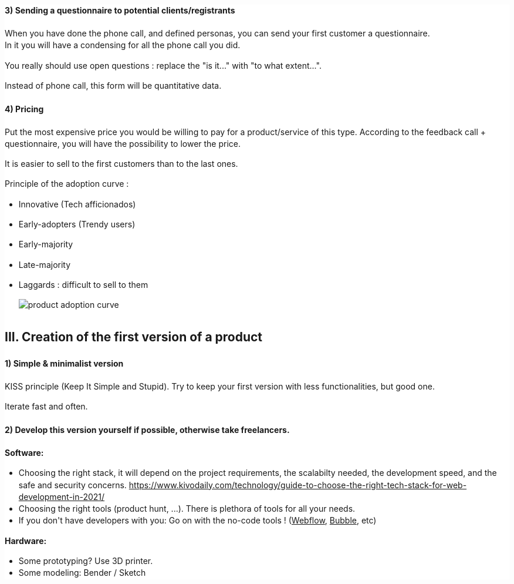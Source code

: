 #### 3) Sending a questionnaire to potential clients/registrants

When you have done the phone call, and defined personas, you can send your first customer a questionnaire.\
In it you will have a condensing for all the phone call you did.

<i class="color-success fas fa-check-circle"></i> You really should use open questions : replace the "is it..." with "to what extent...".

Instead of phone call, this form will be quantitative data.

#### 4) Pricing

Put the most expensive price you would be willing to pay for a product/service of this type.
According to the feedback call + questionnaire, you will have the possibility to lower the price.

<i class="color-warning fas fa-exclamation-triangle"></i> It is easier to sell to the first customers than to the last ones. 

Principle of the adoption curve :

* Innovative (Tech afficionados)
* Early-adopters (Trendy users)
* Early-majority
* Late-majority
* Laggards : difficult to sell to them

  ![product adoption curve](/media/product-adoption-curve.png "Adoption curve for a product")

## III. Creation of the first version of a product

#### 1) Simple & minimalist version

KISS principle (Keep It Simple and Stupid). Try to keep your first version with less functionalities, but good one.

Iterate fast and often.

#### 2) Develop this version yourself if possible, otherwise take freelancers.

**Software:**

* Choosing the right stack, it will depend on the project requirements, the scalabilty needed, the development speed, and the safe and security concerns. <https://www.kivodaily.com/technology/guide-to-choose-the-right-tech-stack-for-web-development-in-2021/>
* Choosing the right tools (product hunt, ...). There is plethora of tools for all your needs.
* If you don't have developers with you: Go on with the no-code tools ! ([Webflow](https://webflow.com/), [Bubble](https://bubble.io/#!), etc)

**Hardware:**

* Some prototyping? Use 3D printer.
* Some modeling: Bender / Sketch
